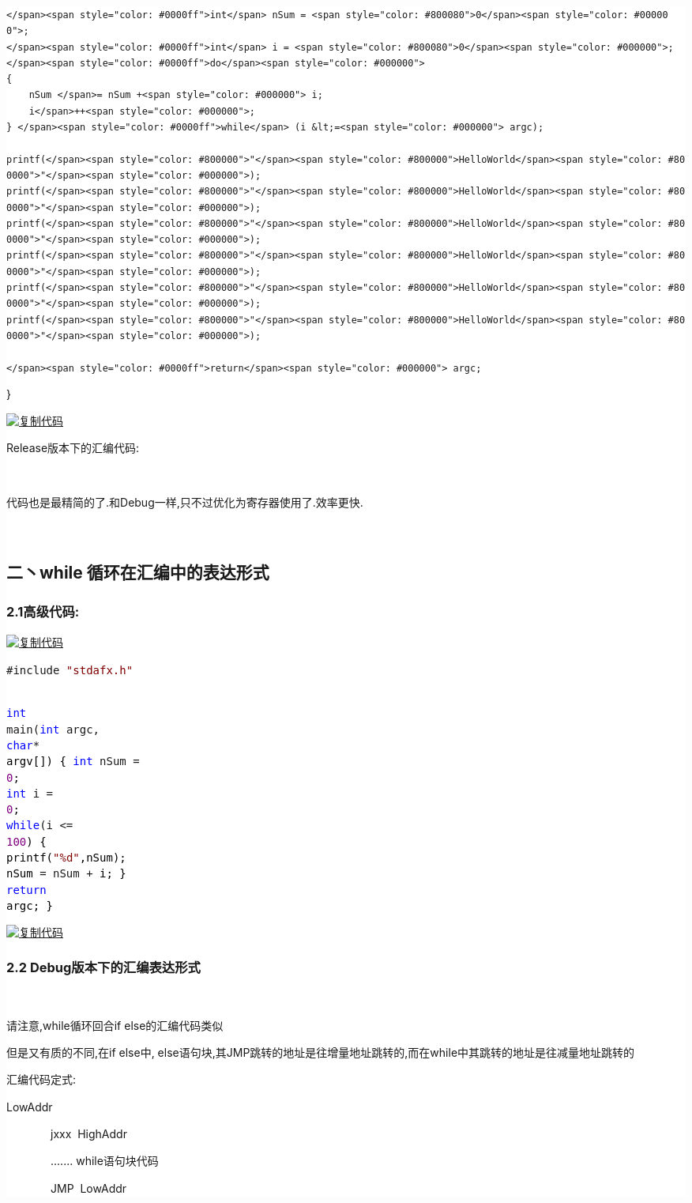     </span><span style="color: #0000ff">int</span> nSum = <span style="color: #800080">0</span><span style="color: #000000">;
    </span><span style="color: #0000ff">int</span> i = <span style="color: #800080">0</span><span style="color: #000000">;
    </span><span style="color: #0000ff">do</span><span style="color: #000000"> 
    {
        nSum </span>= nSum +<span style="color: #000000"> i;
        i</span>++<span style="color: #000000">;
    } </span><span style="color: #0000ff">while</span> (i &lt;=<span style="color: #000000"> argc);

    printf(</span><span style="color: #800000">"</span><span style="color: #800000">HelloWorld</span><span style="color: #800000">"</span><span style="color: #000000">);
    printf(</span><span style="color: #800000">"</span><span style="color: #800000">HelloWorld</span><span style="color: #800000">"</span><span style="color: #000000">);
    printf(</span><span style="color: #800000">"</span><span style="color: #800000">HelloWorld</span><span style="color: #800000">"</span><span style="color: #000000">);
    printf(</span><span style="color: #800000">"</span><span style="color: #800000">HelloWorld</span><span style="color: #800000">"</span><span style="color: #000000">);
    printf(</span><span style="color: #800000">"</span><span style="color: #800000">HelloWorld</span><span style="color: #800000">"</span><span style="color: #000000">);
    printf(</span><span style="color: #800000">"</span><span style="color: #800000">HelloWorld</span><span style="color: #800000">"</span><span style="color: #000000">);

    </span><span style="color: #0000ff">return</span><span style="color: #000000"> argc;
}</span></pre>
<div class="cnblogs_code_toolbar"><span class="cnblogs_code_copy"><a href="javascript:void(0);" onclick="copyCnblogsCode(this)" title="复制代码"><img src="//common.cnblogs.com/images/copycode.gif" alt="复制代码"></a></span></div></div>
<p>Release版本下的汇编代码:</p>
<p>　　<img src="http://images2017.cnblogs.com/blog/1197364/201711/1197364-20171121003943086-197807152.png" alt=""></p>
<p>代码也是最精简的了.和Debug一样,只不过优化为寄存器使用了.效率更快.</p>
<p>&nbsp;</p>
<h2>二丶while&nbsp;循环在汇编中的表达形式</h2>
<h3>2.1高级代码:</h3>
<div class="cnblogs_code"><div class="cnblogs_code_toolbar"><span class="cnblogs_code_copy"><a href="javascript:void(0);" onclick="copyCnblogsCode(this)" title="复制代码"><img src="//common.cnblogs.com/images/copycode.gif" alt="复制代码"></a></span></div>
<pre data-initialized="true" data-gclp-id="2">#include <span style="color: #800000">"</span><span style="color: #800000">stdafx.h</span><span style="color: #800000">"</span>

<span style="color: #0000ff">int</span> main(<span style="color: #0000ff">int</span> argc, <span style="color: #0000ff">char</span>*<span style="color: #000000"> argv[])
{
    </span><span style="color: #0000ff">int</span> nSum = <span style="color: #800080">0</span><span style="color: #000000">;
    </span><span style="color: #0000ff">int</span> i = <span style="color: #800080">0</span><span style="color: #000000">;
    </span><span style="color: #0000ff">while</span>(i &lt;= <span style="color: #800080">100</span><span style="color: #000000">) 
    {
        printf(</span><span style="color: #800000">"</span><span style="color: #800000">%d</span><span style="color: #800000">"</span><span style="color: #000000">,nSum);
        nSum </span>= nSum +<span style="color: #000000"> i;
    }
    </span><span style="color: #0000ff">return</span><span style="color: #000000"> argc;
}</span></pre>
<div class="cnblogs_code_toolbar"><span class="cnblogs_code_copy"><a href="javascript:void(0);" onclick="copyCnblogsCode(this)" title="复制代码"><img src="//common.cnblogs.com/images/copycode.gif" alt="复制代码"></a></span></div></div>
<h3>2.2 Debug版本下的汇编表达形式</h3>
<p><img src="http://images2017.cnblogs.com/blog/1197364/201711/1197364-20171120235826133-449132547.png" alt=""></p>
<p>请注意,while循环回合if&nbsp;else的汇编代码类似</p>
<p>但是又有质的不同,在if&nbsp;else中,&nbsp;else语句块,其JMP跳转的地址是往增量地址跳转的,而在while中其跳转的地址是往减量地址跳转的</p>
<p>汇编代码定式:</p>
<p>LowAddr</p>
<p>　　　　jxxx&nbsp; HighAddr</p>
<p>　　　　.......&nbsp;while语句块代码</p>
<p>　　　　JMP&nbsp; LowAddr</p>